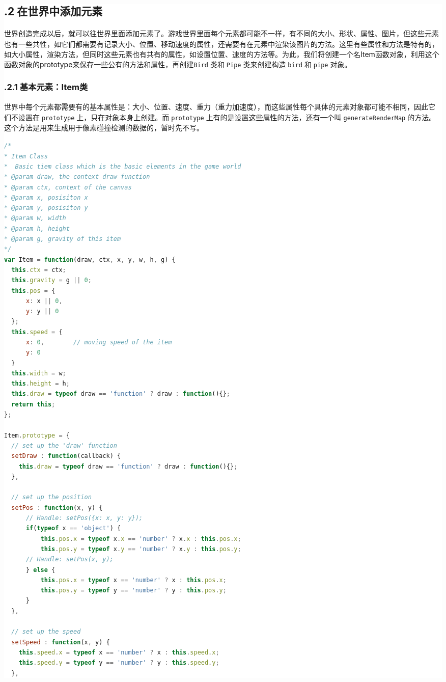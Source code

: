 ## .2 在世界中添加元素
世界创造完成以后，就可以往世界里面添加元素了。游戏世界里面每个元素都可能不一样，有不同的大小、形状、属性、图片，但这些元素也有一些共性，如它们都需要有记录大小、位置、移动速度的属性，还需要有在元素中渲染该图片的方法。这里有些属性和方法是特有的，如大小属性，渲染方法，但同时这些元素也有共有的属性，如设置位置、速度的方法等。为此，我们将创建一个名Item函数对象，利用这个函数对象的prototype来保存一些公有的方法和属性，再创建`Bird` 类和 `Pipe` 类来创建构造 `bird` 和 `pipe` 对象。

### .2.1  基本元素：Item类
世界中每个元素都需要有的基本属性是：大小、位置、速度、重力（重力加速度），而这些属性每个具体的元素对象都可能不相同，因此它们不设置在 `prototype` 上，只在对象本身上创建。而 `prototype` 上有的是设置这些属性的方法，还有一个叫 `generateRenderMap` 的方法。这个方法是用来生成用于像素碰撞检测的数据的，暂时先不写。

```javascript
/*
* Item Class
*  Basic tiem class which is the basic elements in the game world
* @param draw, the context draw function
* @param ctx, context of the canvas
* @param x, posisiton x
* @param y, posisiton y
* @param w, width
* @param h, height
* @param g, gravity of this item
*/
var Item = function(draw, ctx, x, y, w, h, g) {
  this.ctx = ctx;
  this.gravity = g || 0;
  this.pos = {
      x: x || 0,
      y: y || 0
  };
  this.speed = {
      x: 0,        // moving speed of the item
      y: 0
  }
  this.width = w;
  this.height = h;
  this.draw = typeof draw == 'function' ? draw : function(){};
  return this;
};

Item.prototype = {
  // set up the 'draw' function
  setDraw : function(callback) {
    this.draw = typeof draw == 'function' ? draw : function(){};
  },

  // set up the position
  setPos : function(x, y) {
      // Handle: setPos({x: x, y: y});
      if(typeof x == 'object') {
          this.pos.x = typeof x.x == 'number' ? x.x : this.pos.x;
          this.pos.y = typeof x.y == 'number' ? x.y : this.pos.y;
      // Handle: setPos(x, y);
      } else {
          this.pos.x = typeof x == 'number' ? x : this.pos.x;
          this.pos.y = typeof y == 'number' ? y : this.pos.y;
      }
  },

  // set up the speed
  setSpeed : function(x, y) {
    this.speed.x = typeof x == 'number' ? x : this.speed.x;
    this.speed.y = typeof y == 'number' ? y : this.speed.y;
  },

```